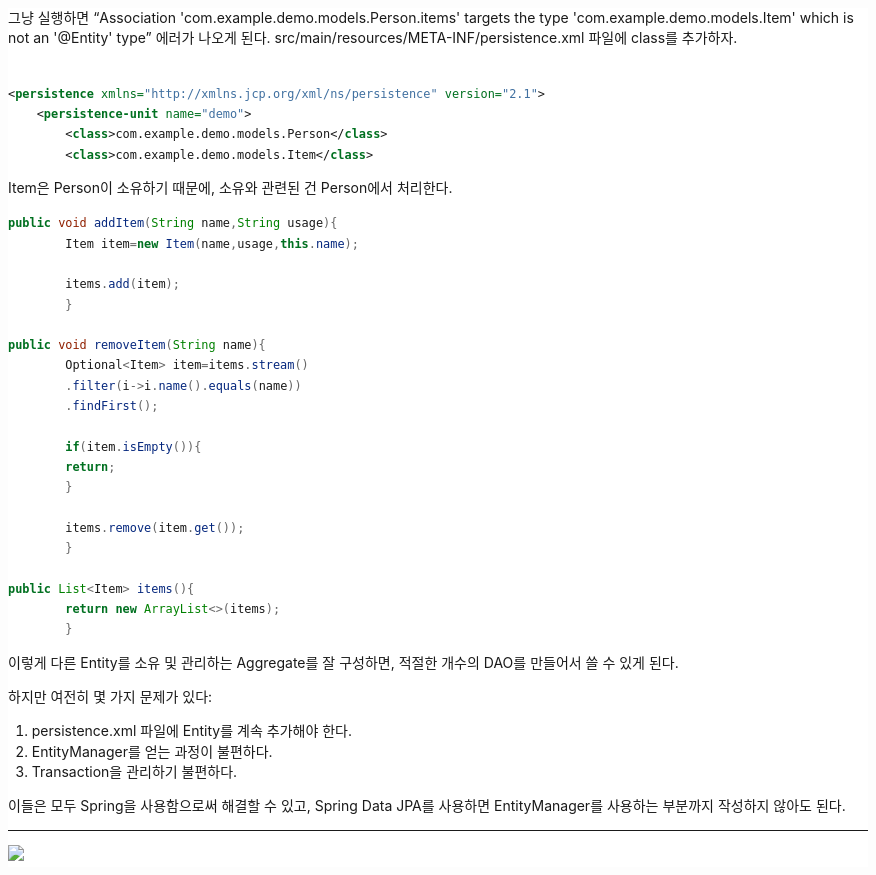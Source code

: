 그냥 실행하면 “Association 'com.example.demo.models.Person.items' targets the type 'com.example.demo.models.Item' which is not
an '@Entity' type” 에러가 나오게 된다. src/main/resources/META-INF/persistence.xml 파일에 class를 추가하자.

```xml

<persistence xmlns="http://xmlns.jcp.org/xml/ns/persistence" version="2.1">
    <persistence-unit name="demo">
        <class>com.example.demo.models.Person</class>
        <class>com.example.demo.models.Item</class>
```

Item은 Person이 소유하기 때문에, 소유와 관련된 건 Person에서 처리한다.

```java
public void addItem(String name,String usage){
        Item item=new Item(name,usage,this.name);

        items.add(item);
        }

public void removeItem(String name){
        Optional<Item> item=items.stream()
        .filter(i->i.name().equals(name))
        .findFirst();

        if(item.isEmpty()){
        return;
        }

        items.remove(item.get());
        }

public List<Item> items(){
        return new ArrayList<>(items);
        }
```

이렇게 다른 Entity를 소유 및 관리하는 Aggregate를 잘 구성하면, 적절한 개수의 DAO를 만들어서 쓸 수 있게 된다.

하지만 여전히 몇 가지 문제가 있다:

1. persistence.xml 파일에 Entity를 계속 추가해야 한다.
2. EntityManager를 얻는 과정이 불편하다.
3. Transaction을 관리하기 불편하다.

이들은 모두 Spring을 사용함으로써 해결할 수 있고, Spring Data JPA를 사용하면 EntityManager를 사용하는 부분까지 작성하지 않아도 된다.

---
![](https://miro.medium.com/v2/resize:fit:1200/1*oxQTGhzkbFHJ34p4Wvd9BQ.jpeg)
